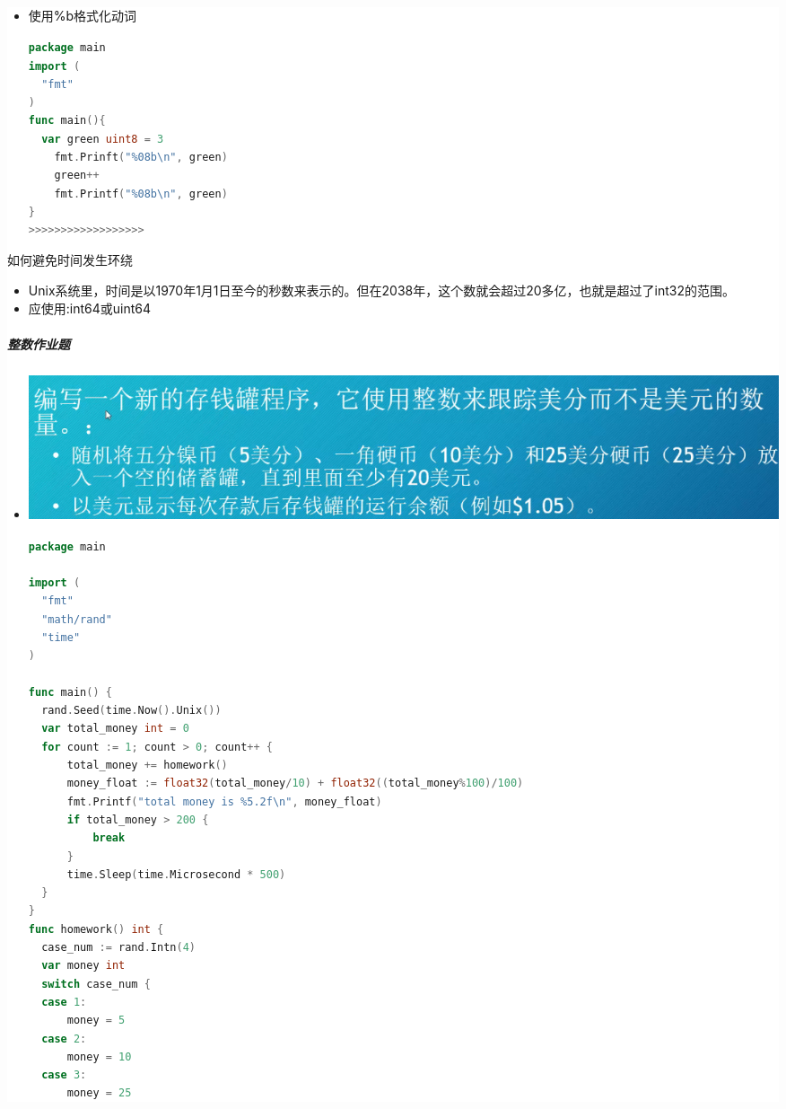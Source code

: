- 使用%b格式化动词

  ```go
  package main
  import (
  	"fmt"
  )
  func main(){
  	var green uint8 = 3
      fmt.Prinft("%08b\n", green)
      green++
      fmt.Printf("%08b\n", green)
  }
  >>>>>>>>>>>>>>>>>>
  
  ```

如何避免时间发生环绕

- Unix系统里，时间是以1970年1月1日至今的秒数来表示的。但在2038年，这个数就会超过20多亿，也就是超过了int32的范围。
- 应使用:int64或uint64

##### 整数作业题

- ![image-20220323084749972](picture/image-20220323084749972.png)

  ```go
  package main
  
  import (
  	"fmt"
  	"math/rand"
  	"time"
  )
  
  func main() {
  	rand.Seed(time.Now().Unix())
  	var total_money int = 0
  	for count := 1; count > 0; count++ {
  		total_money += homework()
  		money_float := float32(total_money/10) + float32((total_money%100)/100)
  		fmt.Printf("total money is %5.2f\n", money_float)
  		if total_money > 200 {
  			break
  		}
  		time.Sleep(time.Microsecond * 500)
  	}
  }
  func homework() int {
  	case_num := rand.Intn(4)
  	var money int
  	switch case_num {
  	case 1:
  		money = 5
  	case 2:
  		money = 10
  	case 3:
  		money = 25
  ```